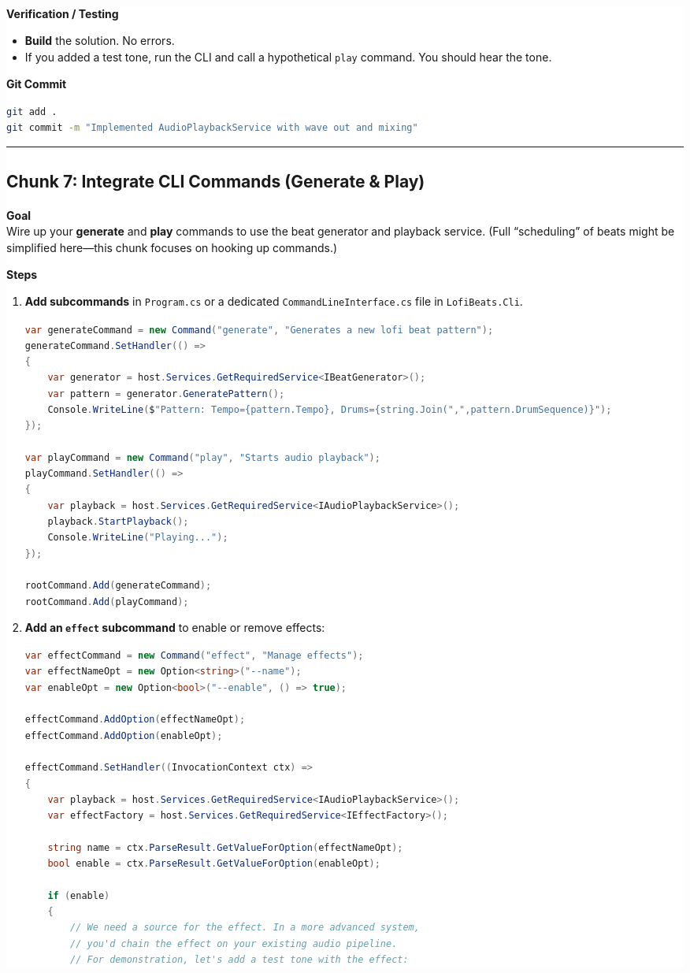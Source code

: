 **Verification / Testing**  
- **Build** the solution. No errors.  
- If you added a test tone, run the CLI and call a hypothetical `play` command. You should hear the tone.

**Git Commit**  
```bash
git add .
git commit -m "Implemented AudioPlaybackService with wave out and mixing"
```

---

## Chunk 7: Integrate CLI Commands (Generate & Play)

**Goal**  
Wire up your **generate** and **play** commands to use the beat generator and playback service. (Full “scheduling” of beats might be simplified here—this chunk focuses on hooking up commands.)

**Steps**  
1. **Add subcommands** in `Program.cs` or a dedicated `CommandLineInterface.cs` file in `LofiBeats.Cli`.
   ```csharp
   var generateCommand = new Command("generate", "Generates a new lofi beat pattern");
   generateCommand.SetHandler(() =>
   {
       var generator = host.Services.GetRequiredService<IBeatGenerator>();
       var pattern = generator.GeneratePattern();
       Console.WriteLine($"Pattern: Tempo={pattern.Tempo}, Drums={string.Join(",",pattern.DrumSequence)}");
   });

   var playCommand = new Command("play", "Starts audio playback");
   playCommand.SetHandler(() =>
   {
       var playback = host.Services.GetRequiredService<IAudioPlaybackService>();
       playback.StartPlayback();
       Console.WriteLine("Playing...");
   });

   rootCommand.Add(generateCommand);
   rootCommand.Add(playCommand);
   ```
2. **Add an `effect` subcommand** to enable or remove effects:
   ```csharp
   var effectCommand = new Command("effect", "Manage effects");
   var effectNameOpt = new Option<string>("--name");
   var enableOpt = new Option<bool>("--enable", () => true);

   effectCommand.AddOption(effectNameOpt);
   effectCommand.AddOption(enableOpt);

   effectCommand.SetHandler((InvocationContext ctx) =>
   {
       var playback = host.Services.GetRequiredService<IAudioPlaybackService>();
       var effectFactory = host.Services.GetRequiredService<IEffectFactory>();

       string name = ctx.ParseResult.GetValueForOption(effectNameOpt);
       bool enable = ctx.ParseResult.GetValueForOption(enableOpt);

       if (enable)
       {
           // We need a source for the effect. In a more advanced system,
           // you'd chain the effect on your existing audio pipeline.
           // For demonstration, let's add a test tone with the effect:
   ```